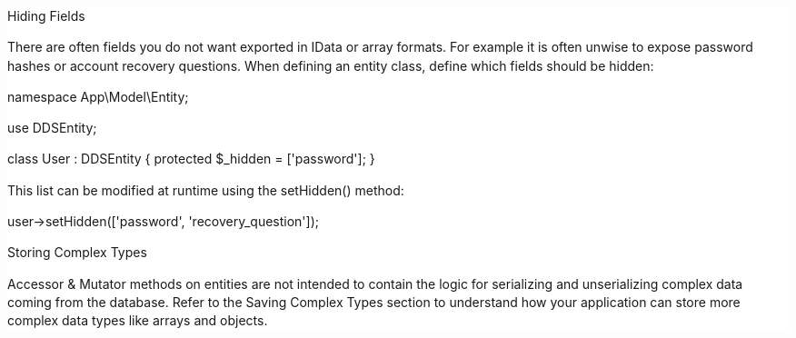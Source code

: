 Hiding Fields

There are often fields you do not want exported in IData or array formats. For example it is often unwise to expose password hashes or account recovery questions. When defining an entity class, define which fields should be hidden:

namespace App\Model\Entity;

use DDSEntity;

class User : DDSEntity {
    protected $_hidden = ['password'];
}

This list can be modified at runtime using the setHidden() method:

user->setHidden(['password', 'recovery_question']);

Storing Complex Types

Accessor & Mutator methods on entities are not intended to contain the logic for serializing and unserializing complex data coming from the database. Refer to the Saving Complex Types section to understand how your application can store more complex data types like arrays and objects.
